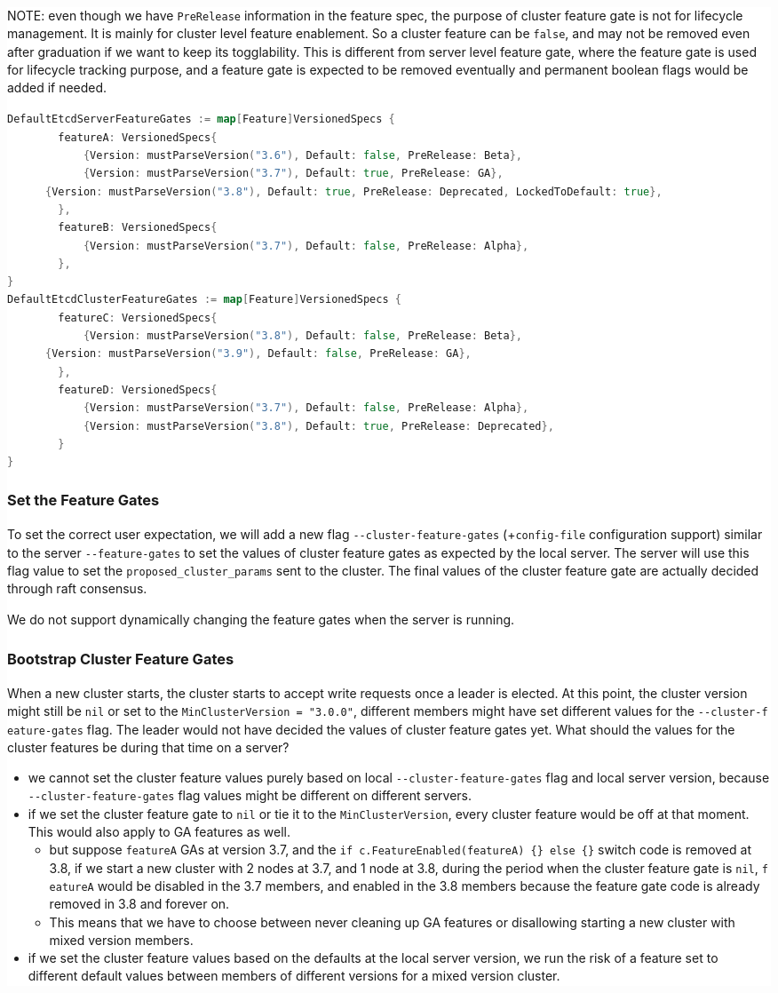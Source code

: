 NOTE: even though we have `PreRelease` information in the feature spec, the purpose of cluster feature gate is not for lifecycle management. It is mainly for cluster level feature enablement. So a cluster feature can be `false`, and may not be removed even after graduation if we want to keep its togglability. 
This is different from server level feature gate, where the feature gate is used for lifecycle tracking purpose, and a feature gate is expected to be removed eventually and permanent boolean flags would be added if needed. 

```go
DefaultEtcdServerFeatureGates := map[Feature]VersionedSpecs {
		featureA: VersionedSpecs{
			{Version: mustParseVersion("3.6"), Default: false, PreRelease: Beta},
			{Version: mustParseVersion("3.7"), Default: true, PreRelease: GA},
      {Version: mustParseVersion("3.8"), Default: true, PreRelease: Deprecated, LockedToDefault: true},
		},
		featureB: VersionedSpecs{
			{Version: mustParseVersion("3.7"), Default: false, PreRelease: Alpha},
		},
}
DefaultEtcdClusterFeatureGates := map[Feature]VersionedSpecs {
		featureC: VersionedSpecs{
			{Version: mustParseVersion("3.8"), Default: false, PreRelease: Beta},
      {Version: mustParseVersion("3.9"), Default: false, PreRelease: GA},
		},
		featureD: VersionedSpecs{
			{Version: mustParseVersion("3.7"), Default: false, PreRelease: Alpha},
			{Version: mustParseVersion("3.8"), Default: true, PreRelease: Deprecated},
		}
}
```

### Set the Feature Gates

To set the correct user expectation, we will add a new flag `--cluster-feature-gates` (+`config-file` configuration support) similar to the server `--feature-gates` to set the values of cluster feature gates as expected by the local server. The server will use this flag value to set the `proposed_cluster_params` sent to the cluster. The final values of the cluster feature gate are actually decided through raft consensus.

We do not support dynamically changing the feature gates when the server is running.

### Bootstrap Cluster Feature Gates

When a new cluster starts, the cluster starts to accept write requests once a leader is elected. At this point, the cluster version might still be `nil` or set to the `MinClusterVersion = "3.0.0"`, different members might have set different values for the `--cluster-feature-gates` flag. The leader would not have decided the values of cluster feature gates yet. What should the values for the cluster features be during that time on a server?
  * we cannot set the cluster feature values purely based on local `--cluster-feature-gates` flag and local server version, because `--cluster-feature-gates` flag values might be different on different servers.
  * if we set the cluster feature gate to `nil` or tie it to the `MinClusterVersion`, every cluster feature would be off at that moment. This would also apply to GA features as well.
    * but suppose `featureA` GAs at version 3.7, and the `if c.FeatureEnabled(featureA) {} else {}` switch code is removed at 3.8, if we start a new cluster with 2 nodes at 3.7, and 1 node at 3.8, during the period when the cluster feature gate is `nil`, `featureA` would be disabled in the 3.7 members, and enabled in the 3.8 members because the feature gate code is already removed in 3.8 and forever on. 
    * This means that we have to choose between never cleaning up GA features or disallowing starting a new cluster with mixed version members.
  * if we set the cluster feature values based on the defaults at the local server version, we run the risk of a feature set to different default values between members of different versions for a mixed version cluster. 


[etcd.io]: https://etcd.io/
[kubernetes/enhancements]: https://git.k8s.io/enhancements
[kubernetes/kubernetes]: https://git.k8s.io/kubernetes
[etcd-io/website]: https://github.com/etcd-io/website